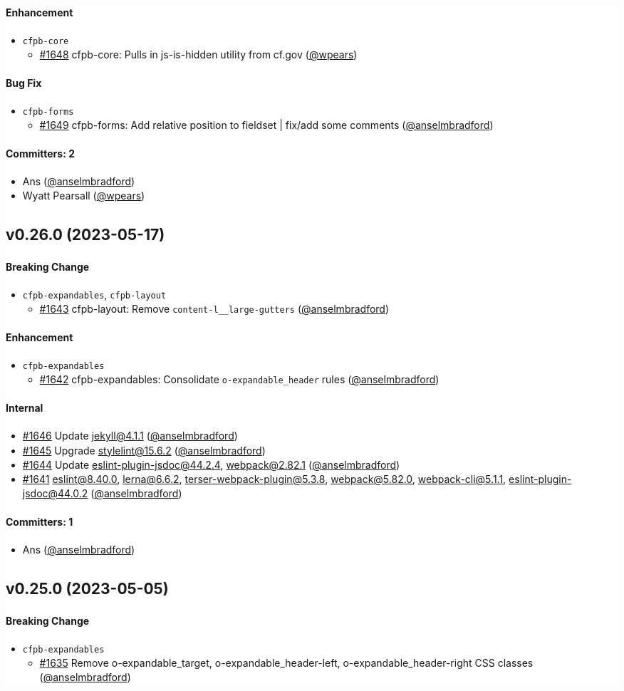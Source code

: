 #### Enhancement

* `cfpb-core`
  * [#1648](https://github.com/cfpb/design-system/pull/1648) cfpb-core: Pulls in js-is-hidden utility from cf.gov ([@wpears](https://github.com/wpears))

#### Bug Fix

* `cfpb-forms`
  * [#1649](https://github.com/cfpb/design-system/pull/1649) cfpb-forms: Add relative position to fieldset | fix/add some comments ([@anselmbradford](https://github.com/anselmbradford))

#### Committers: 2

- Ans ([@anselmbradford](https://github.com/anselmbradford))
- Wyatt Pearsall ([@wpears](https://github.com/wpears))

## v0.26.0 (2023-05-17)

#### Breaking Change

* `cfpb-expandables`, `cfpb-layout`
  * [#1643](https://github.com/cfpb/design-system/pull/1643) cfpb-layout: Remove `content-l__large-gutters` ([@anselmbradford](https://github.com/anselmbradford))

#### Enhancement

* `cfpb-expandables`
  * [#1642](https://github.com/cfpb/design-system/pull/1642) cfpb-expandables: Consolidate `o-expandable_header` rules ([@anselmbradford](https://github.com/anselmbradford))

#### Internal

* [#1646](https://github.com/cfpb/design-system/pull/1646) Update jekyll@4.1.1 ([@anselmbradford](https://github.com/anselmbradford))
* [#1645](https://github.com/cfpb/design-system/pull/1645) Upgrade stylelint@15.6.2 ([@anselmbradford](https://github.com/anselmbradford))
* [#1644](https://github.com/cfpb/design-system/pull/1644) Update eslint-plugin-jsdoc@44.2.4, webpack@2.82.1 ([@anselmbradford](https://github.com/anselmbradford))
* [#1641](https://github.com/cfpb/design-system/pull/1641) eslint@8.40.0, lerna@6.6.2, terser-webpack-plugin@5.3.8, webpack@5.82.0, webpack-cli@5.1.1, eslint-plugin-jsdoc@44.0.2 ([@anselmbradford](https://github.com/anselmbradford))

#### Committers: 1

- Ans ([@anselmbradford](https://github.com/anselmbradford))

## v0.25.0 (2023-05-05)

#### Breaking Change

* `cfpb-expandables`
  * [#1635](https://github.com/cfpb/design-system/pull/1635) Remove o-expandable_target, o-expandable_header-left, o-expandable_header-right CSS classes ([@anselmbradford](https://github.com/anselmbradford))
